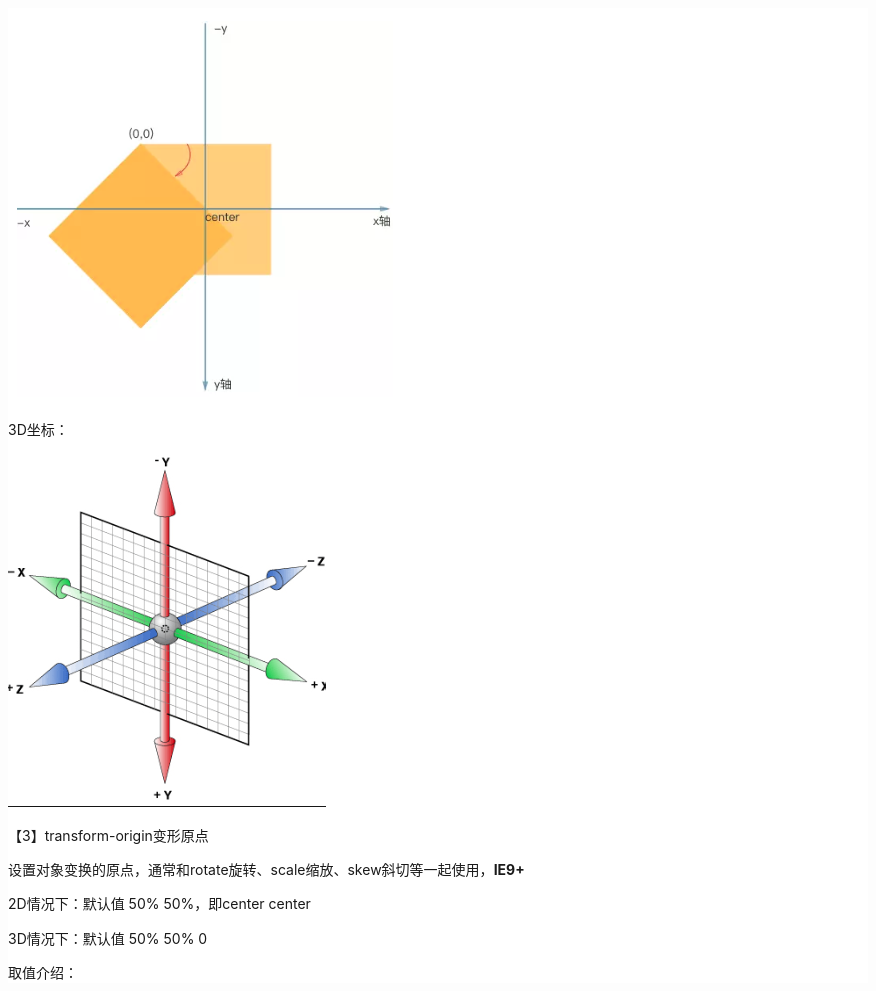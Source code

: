 ![img](images/平面坐标图.png)

3D坐标：

![img](images/3d.png)

【3】transform-origin变形原点

设置对象变换的原点，通常和rotate旋转、scale缩放、skew斜切等一起使用，**IE9+**

2D情况下：默认值 50% 50%，即center center

3D情况下：默认值 50% 50% 0

取值介绍：
